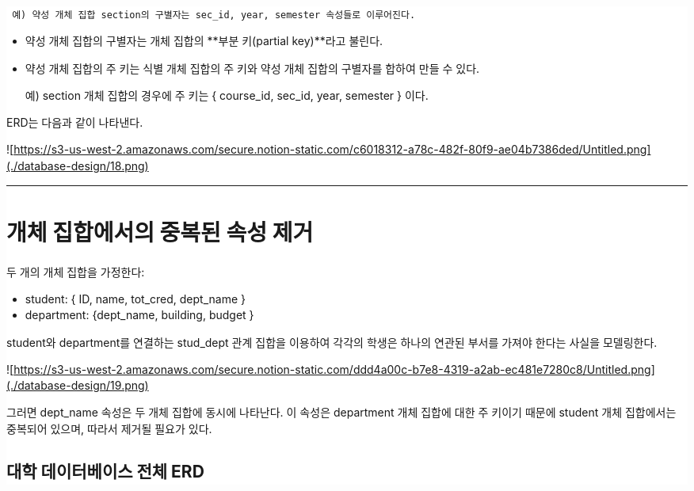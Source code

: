      예) 약성 개체 집합 section의 구별자는 sec_id, year, semester 속성들로 이루어진다.

- 약성 개체 집합의 구별자는 개체 집합의 **부분 키(partial key)**라고 불린다.
- 약성 개체 집합의 주 키는 식별 개체 집합의 주 키와 약성 개체 집합의 구별자를 합하여 만들 수 있다.

     예) section 개체 집합의 경우에 주 키는 { course_id, sec_id, year, semester } 이다.

ERD는 다음과 같이 나타낸다.

![https://s3-us-west-2.amazonaws.com/secure.notion-static.com/c6018312-a78c-482f-80f9-ae04b7386ded/Untitled.png](./database-design/18.png)

---

# 개체 집합에서의 중복된 속성 제거

 두 개의 개체 집합을 가정한다:

- student: { ID, name, tot_cred, dept_name }
- department: {dept_name, building, budget }

 student와 department를 연결하는 stud_dept 관계 집합을 이용하여 각각의 학생은 하나의 연관된 부서를 가져야 한다는 사실을 모델링한다.

![https://s3-us-west-2.amazonaws.com/secure.notion-static.com/ddd4a00c-b7e8-4319-a2ab-ec481e7280c8/Untitled.png](./database-design/19.png)

 그러면 dept_name 속성은 두 개체 집합에 동시에 나타난다. 이 속성은 department 개체 집합에 대한 주 키이기 때문에 student 개체 집합에서는 중복되어 있으며, 따라서 제거될 필요가 있다.

## 대학 데이터베이스 전체 ERD
